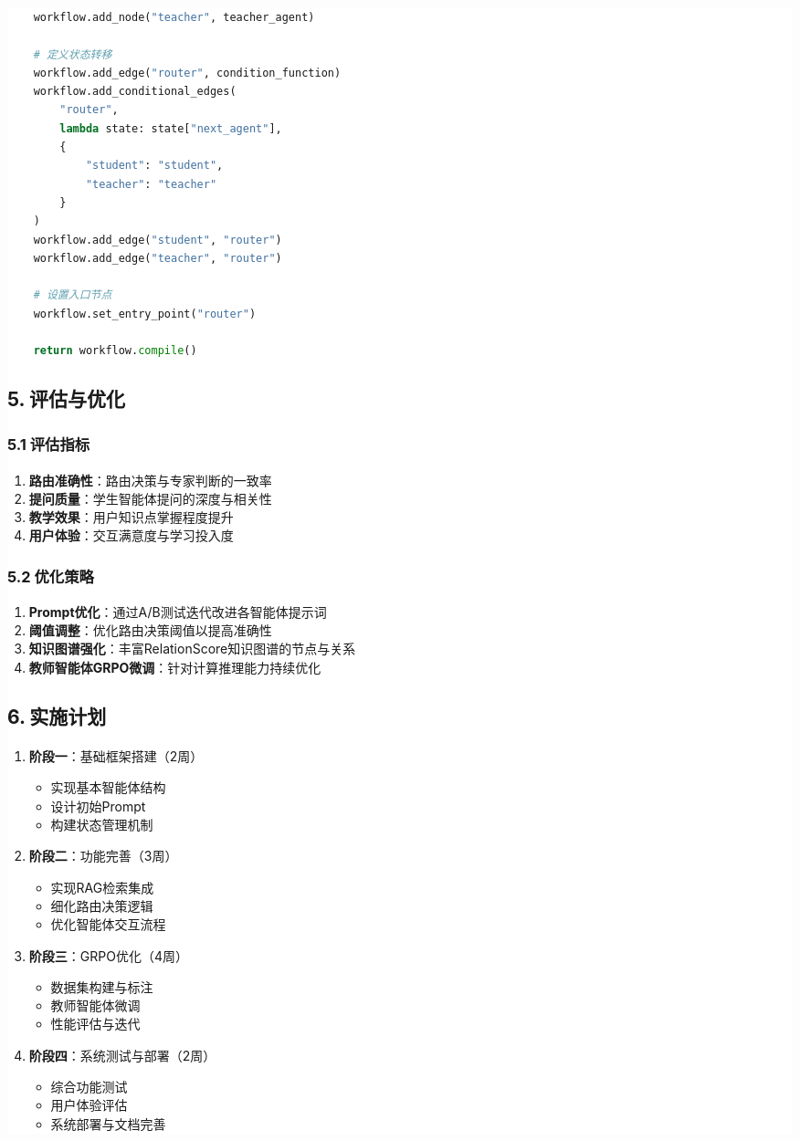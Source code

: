 ```python
    workflow.add_node("teacher", teacher_agent)
    
    # 定义状态转移
    workflow.add_edge("router", condition_function)
    workflow.add_conditional_edges(
        "router",
        lambda state: state["next_agent"],
        {
            "student": "student",
            "teacher": "teacher"
        }
    )
    workflow.add_edge("student", "router")
    workflow.add_edge("teacher", "router")
    
    # 设置入口节点
    workflow.set_entry_point("router")
    
    return workflow.compile()
```

## 5. 评估与优化

### 5.1 评估指标

1. **路由准确性**：路由决策与专家判断的一致率
2. **提问质量**：学生智能体提问的深度与相关性
3. **教学效果**：用户知识点掌握程度提升
4. **用户体验**：交互满意度与学习投入度

### 5.2 优化策略

1. **Prompt优化**：通过A/B测试迭代改进各智能体提示词
2. **阈值调整**：优化路由决策阈值以提高准确性
3. **知识图谱强化**：丰富RelationScore知识图谱的节点与关系
4. **教师智能体GRPO微调**：针对计算推理能力持续优化

## 6. 实施计划

1. **阶段一**：基础框架搭建（2周）
   - 实现基本智能体结构
   - 设计初始Prompt
   - 构建状态管理机制

2. **阶段二**：功能完善（3周）
   - 实现RAG检索集成
   - 细化路由决策逻辑
   - 优化智能体交互流程

3. **阶段三**：GRPO优化（4周）
   - 数据集构建与标注
   - 教师智能体微调
   - 性能评估与迭代

4. **阶段四**：系统测试与部署（2周）
   - 综合功能测试
   - 用户体验评估
   - 系统部署与文档完善
